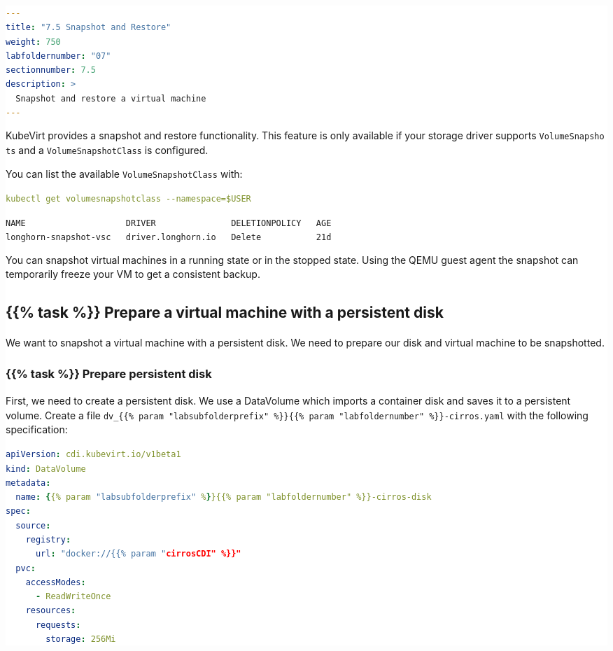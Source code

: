 ```yaml
---
title: "7.5 Snapshot and Restore"
weight: 750
labfoldernumber: "07"
sectionnumber: 7.5
description: >
  Snapshot and restore a virtual machine
---
```


KubeVirt provides a snapshot and restore functionality. This feature is only available if your storage driver supports `VolumeSnapshots` and a `VolumeSnapshotClass` is configured.

You can list the available `VolumeSnapshotClass` with:
```yaml
kubectl get volumesnapshotclass --namespace=$USER
```
```
NAME                    DRIVER               DELETIONPOLICY   AGE
longhorn-snapshot-vsc   driver.longhorn.io   Delete           21d
```

You can snapshot virtual machines in a running state or in the stopped state. Using the QEMU guest agent the snapshot can
temporarily freeze your VM to get a consistent backup.


## {{% task %}} Prepare a virtual machine with a persistent disk

We want to snapshot a virtual machine with a persistent disk. We need to prepare our disk and virtual machine to be
snapshotted.


### {{% task %}} Prepare persistent disk

First, we need to create a persistent disk. We use a DataVolume which imports a container disk and saves it to a persistent
volume. Create a file `dv_{{% param "labsubfolderprefix" %}}{{% param "labfoldernumber" %}}-cirros.yaml` with the
following specification:

```yaml
apiVersion: cdi.kubevirt.io/v1beta1
kind: DataVolume
metadata:
  name: {{% param "labsubfolderprefix" %}}{{% param "labfoldernumber" %}}-cirros-disk
spec:
  source:
    registry:
      url: "docker://{{% param "cirrosCDI" %}}"
  pvc:
    accessModes:
      - ReadWriteOnce
    resources:
      requests:
        storage: 256Mi
```
